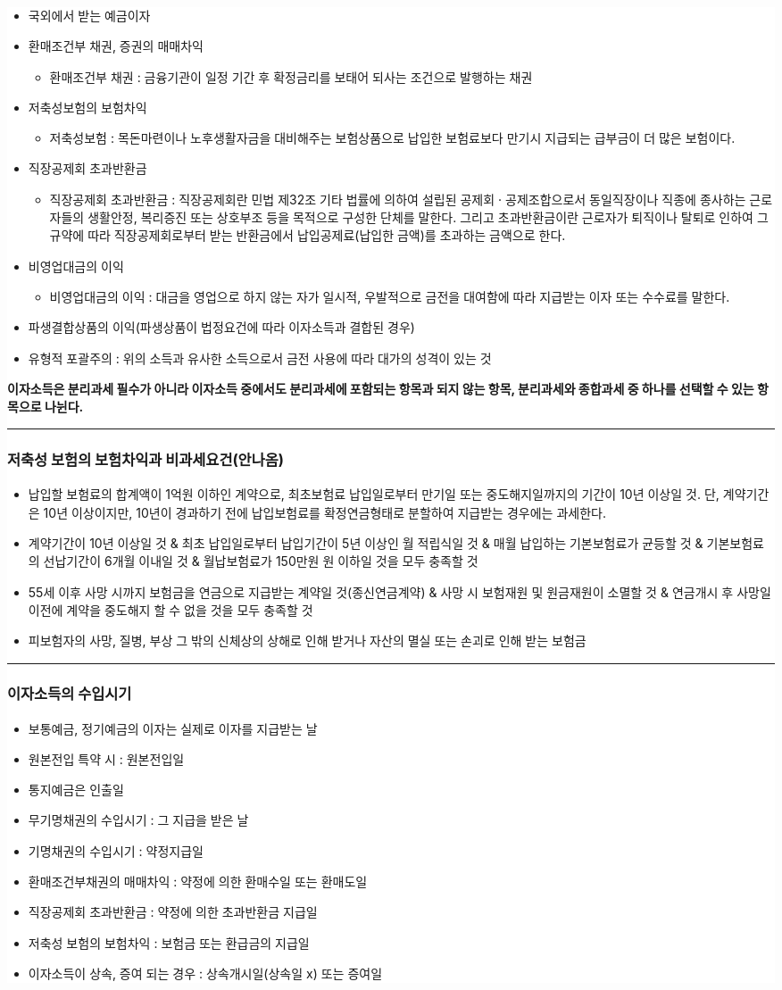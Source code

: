 * 국외에서 받는 예금이자

* 환매조건부 채권, 증권의 매매차익
  * 환매조건부 채권 : 금융기관이 일정 기간 후 확정금리를 보태어 되사는 조건으로 발행하는 채권

* 저축성보험의 보험차익
  * 저축성보험 : 목돈마련이나 노후생활자금을 대비해주는 보험상품으로 납입한 보험료보다 만기시 지급되는 급부금이 더 많은 보험이다.

* 직장공제회 초과반환금
  * 직장공제회 초과반환금 : 직장공제회란 민법 제32조 기타 법률에 의하여 설립된 공제회 · 공제조합으로서 동일직장이나 직종에 종사하는 근로자들의 생활안정, 복리증진 또는 상호부조 등을 목적으로 구성한 단체를 말한다. 그리고 초과반환금이란 근로자가 퇴직이나 탈퇴로 인하여 그 규약에 따라 직장공제회로부터 받는 반환금에서 납입공제료(납입한 금액)를 초과하는 금액으로 한다.

* 비영업대금의 이익
  * 비영업대금의 이익 : 대금을 영업으로 하지 않는 자가 일시적, 우발적으로 금전을 대여함에 따라 지급받는 이자 또는 수수료를 말한다. 

* 파생결합상품의 이익(파생상품이 법정요건에 따라 이자소득과 결합된 경우)

* 유형적 포괄주의 : 위의 소득과 유사한 소득으로서 금전 사용에 따라 대가의 성격이 있는 것

**이자소득은 분리과세 필수가 아니라 이자소득 중에서도 분리과세에 포함되는 항목과 되지 않는 항목, 분리과세와 종합과세 중 하나를 선택할 수 있는 항목으로 나뉜다.**

---

### 저축성 보험의 보험차익과 비과세요건(안나옴)

* 납입할 보험료의 합계액이 1억원 이하인 계약으로, 최초보험료 납입일로부터 만기일 또는 중도해지일까지의 기간이 10년 이상일 것. 단, 계약기간은 10년 이상이지만, 10년이 경과하기 전에 납입보험료를 확정연금형태로 분할하여 지급받는 경우에는 과세한다.

* 계약기간이 10년 이상일 것 & 최초 납입일로부터 납입기간이 5년 이상인 월 적립식일 것 & 매월 납입하는 기본보험료가 균등할 것 & 기본보험료의 선납기간이 6개월 이내일 것 & 월납보험료가 150만원 원 이하일 것을 모두 충족할 것

* 55세 이후 사망 시까지 보험금을 연금으로 지급받는 계약일 것(종신연금계약) & 사망 시 보험재원 및 원금재원이 소멸할 것 & 연금개시 후 사망일 이전에 계약을 중도해지 할 수 없을 것을 모두 충족할 것

* 피보험자의 사망, 질병, 부상 그 밖의 신체상의 상해로 인해 받거나 자산의 멸실 또는 손괴로 인해 받는 보험금

---

### 이자소득의 수입시기 

* 보통예금, 정기예금의 이자는 실제로 이자를 지급받는 날

* 원본전입 특약 시 : 원본전입일

* 통지예금은 인출일

* 무기명채권의 수입시기 : 그 지급을 받은 날

* 기명채권의 수입시기 : 약정지급일

* 환매조건부채권의 매매차익 : 약정에 의한 환매수일 또는 환매도일

* 직장공제회 초과반환금 : 약정에 의한 초과반환금 지급일

* 저축성 보험의 보험차익 : 보험금 또는 환급금의 지급일

* 이자소득이 상속, 증여 되는 경우 : 상속개시일(상속일 x) 또는 증여일


